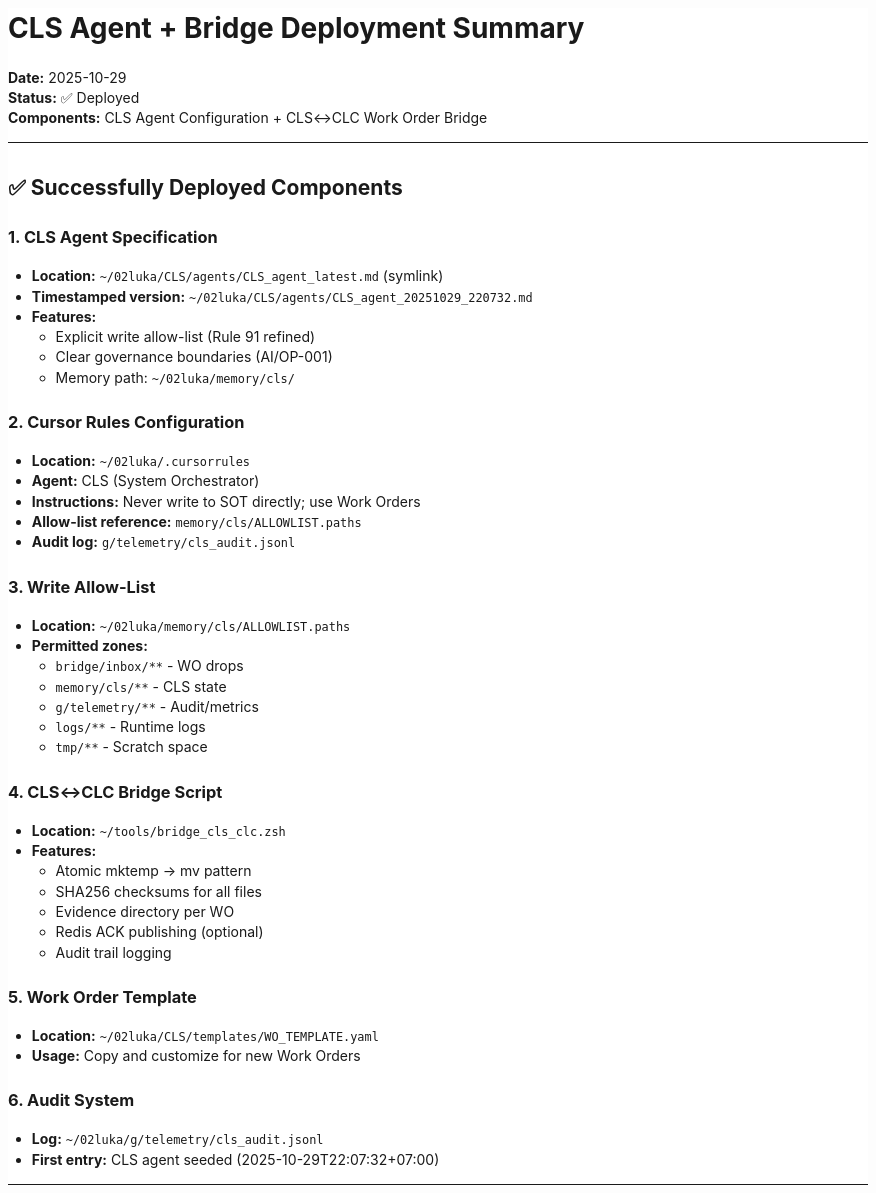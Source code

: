 # CLS Agent + Bridge Deployment Summary

**Date:** 2025-10-29  
**Status:** ✅ Deployed  
**Components:** CLS Agent Configuration + CLS↔CLC Work Order Bridge

---

## ✅ Successfully Deployed Components

### 1. CLS Agent Specification
- **Location:** `~/02luka/CLS/agents/CLS_agent_latest.md` (symlink)
- **Timestamped version:** `~/02luka/CLS/agents/CLS_agent_20251029_220732.md`
- **Features:**
  - Explicit write allow-list (Rule 91 refined)
  - Clear governance boundaries (AI/OP-001)
  - Memory path: `~/02luka/memory/cls/`

### 2. Cursor Rules Configuration
- **Location:** `~/02luka/.cursorrules`
- **Agent:** CLS (System Orchestrator)
- **Instructions:** Never write to SOT directly; use Work Orders
- **Allow-list reference:** `memory/cls/ALLOWLIST.paths`
- **Audit log:** `g/telemetry/cls_audit.jsonl`

### 3. Write Allow-List
- **Location:** `~/02luka/memory/cls/ALLOWLIST.paths`
- **Permitted zones:**
  - `bridge/inbox/**` - WO drops
  - `memory/cls/**` - CLS state
  - `g/telemetry/**` - Audit/metrics
  - `logs/**` - Runtime logs
  - `tmp/**` - Scratch space

### 4. CLS↔CLC Bridge Script
- **Location:** `~/tools/bridge_cls_clc.zsh`
- **Features:**
  - Atomic mktemp → mv pattern
  - SHA256 checksums for all files
  - Evidence directory per WO
  - Redis ACK publishing (optional)
  - Audit trail logging

### 5. Work Order Template
- **Location:** `~/02luka/CLS/templates/WO_TEMPLATE.yaml`
- **Usage:** Copy and customize for new Work Orders

### 6. Audit System
- **Log:** `~/02luka/g/telemetry/cls_audit.jsonl`
- **First entry:** CLS agent seeded (2025-10-29T22:07:32+07:00)

---